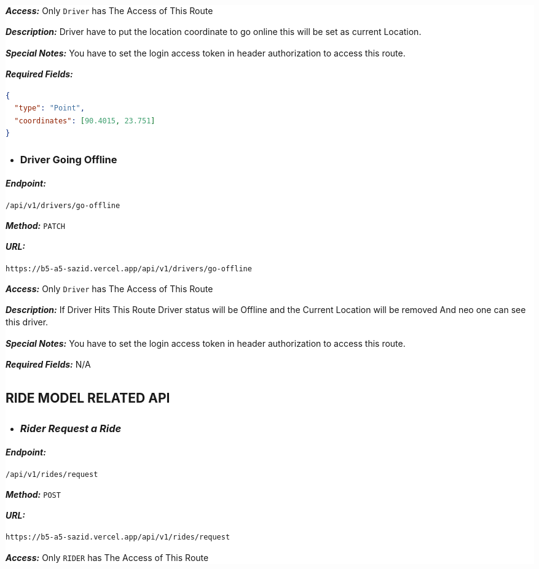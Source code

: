 **_Access:_** Only `Driver` has The Access of This Route

**_Description:_** Driver have to put the location coordinate to go online this will be set as current Location.

**_Special Notes:_** You have to set the login access token in header authorization to access this route.

**_Required Fields:_**

```json
{
  "type": "Point",
  "coordinates": [90.4015, 23.751]
}
```

- ### **Driver Going Offline**

**_Endpoint:_**

```
/api/v1/drivers/go-offline
```

**_Method:_** `PATCH`

**_URL:_**

```
https://b5-a5-sazid.vercel.app/api/v1/drivers/go-offline
```

**_Access:_** Only `Driver` has The Access of This Route

**_Description:_** If Driver Hits This Route Driver status will be Offline and the Current Location will be removed And neo one can see this driver.

**_Special Notes:_** You have to set the login access token in header authorization to access this route.

**_Required Fields:_** N/A

## RIDE MODEL RELATED API

- ### **_Rider Request a Ride_**

**_Endpoint:_**

```
/api/v1/rides/request
```

**_Method:_** `POST`

**_URL:_**

```
https://b5-a5-sazid.vercel.app/api/v1/rides/request
```

**_Access:_** Only `RIDER` has The Access of This Route
